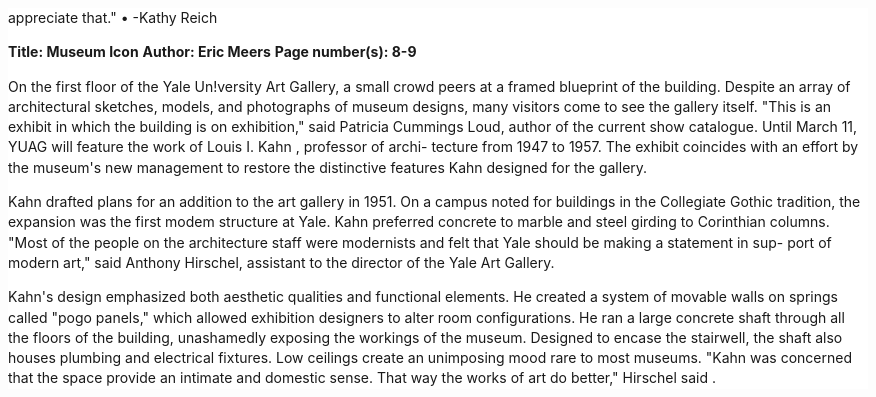 appreciate that." 
• 
-Kathy Reich


**Title: Museum Icon**
**Author: Eric Meers**
**Page number(s): 8-9**

On the first floor of the Yale Un!versity 
Art Gallery, a small crowd peers at a 
framed blueprint of the building. 
Despite an array of architectural 
sketches, models, and photographs of 
museum designs, many visitors come 
to see the gallery itself. "This is an 
exhibit in which the building is on 
exhibition," said Patricia Cummings 
Loud, author of the current show 
catalogue. Until March 11, YUAG 
will feature the work of Louis I. 
Kahn , 
professor of archi-
tecture from 1947 to 
1957. The 
exhibit coincides with an effort by the 
museum's new management to restore 
the distinctive features Kahn designed 
for the gallery. 

Kahn drafted plans for an addition 
to the art gallery in 1951. On a campus 
noted for buildings in the Collegiate 
Gothic tradition, the expansion was 
the first modem structure at Yale. 
Kahn preferred concrete to marble and 
steel girding to Corinthian columns. 
"Most of the people on the architecture 
staff were modernists and felt that Yale 
should be making a statement in sup-
port of modern art," said Anthony 
Hirschel, assistant to the director of the 
Yale Art Gallery. 

Kahn's design emphasized both 
aesthetic qualities and functional 
elements. He created a system of 
movable walls on springs called "pogo 
panels," which allowed exhibition 
designers to alter room configurations. 
He ran a large concrete shaft through 
all 
the floors of the building, 
unashamedly exposing the workings of 
the museum. Designed to encase the 
stairwell, the 
shaft also houses 
plumbing and electrical fixtures. Low 
ceilings create an unimposing mood 
rare to most museums. "Kahn was 
concerned that the space provide an 
intimate and domestic sense. That way 
the works of art do better," Hirschel 
said . 
